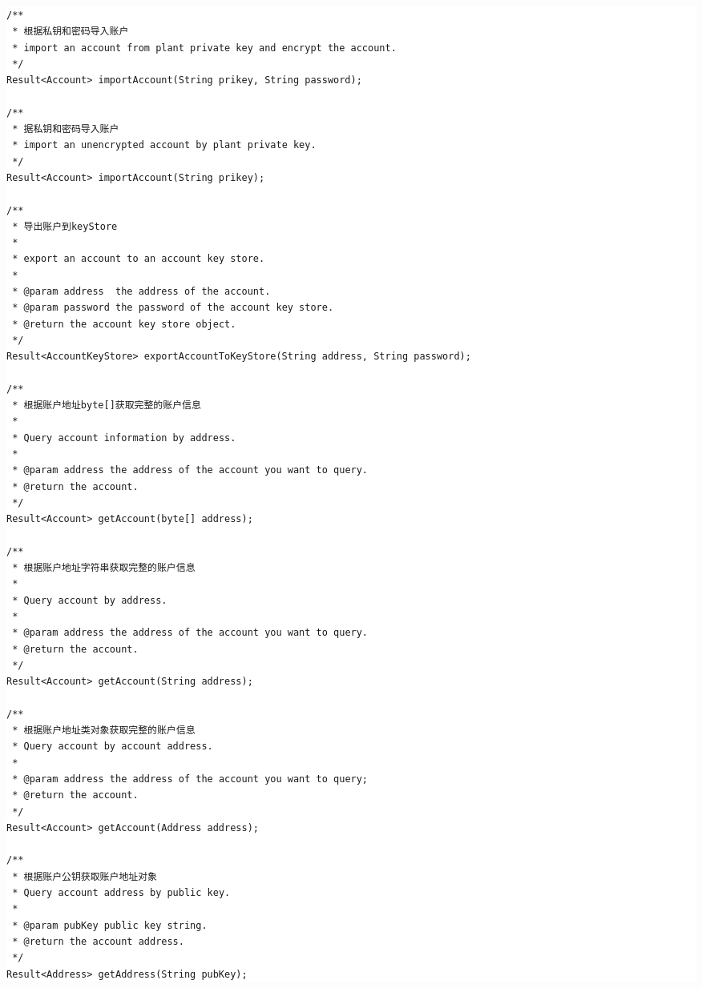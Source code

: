
    /**
     * 根据私钥和密码导入账户
     * import an account from plant private key and encrypt the account.
     */
    Result<Account> importAccount(String prikey, String password);

    /**
     * 据私钥和密码导入账户
     * import an unencrypted account by plant private key.
     */
    Result<Account> importAccount(String prikey);

    /**
     * 导出账户到keyStore
     * 
     * export an account to an account key store.
     *
     * @param address  the address of the account.
     * @param password the password of the account key store.
     * @return the account key store object.
     */
    Result<AccountKeyStore> exportAccountToKeyStore(String address, String password);

    /**
     * 根据账户地址byte[]获取完整的账户信息
     * 
     * Query account information by address.
     *
     * @param address the address of the account you want to query.
     * @return the account.
     */
    Result<Account> getAccount(byte[] address);

    /**
     * 根据账户地址字符串获取完整的账户信息
     * 
     * Query account by address.
     *
     * @param address the address of the account you want to query.
     * @return the account.
     */
    Result<Account> getAccount(String address);

    /**
     * 根据账户地址类对象获取完整的账户信息
     * Query account by account address.
     *
     * @param address the address of the account you want to query;
     * @return the account.
     */
    Result<Account> getAccount(Address address);

    /**
     * 根据账户公钥获取账户地址对象
     * Query account address by public key.
     *
     * @param pubKey public key string.
     * @return the account address.
     */
    Result<Address> getAddress(String pubKey);

